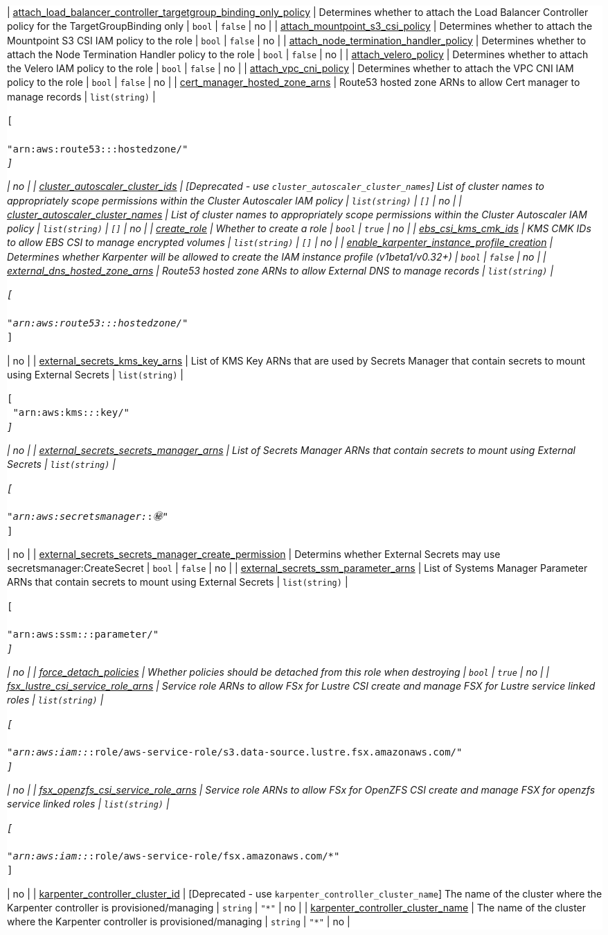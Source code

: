 | <a name="input_attach_load_balancer_controller_targetgroup_binding_only_policy"></a> [attach\_load\_balancer\_controller\_targetgroup\_binding\_only\_policy](#input\_attach\_load\_balancer\_controller\_targetgroup\_binding\_only\_policy) | Determines whether to attach the Load Balancer Controller policy for the TargetGroupBinding only | `bool` | `false` | no |
| <a name="input_attach_mountpoint_s3_csi_policy"></a> [attach\_mountpoint\_s3\_csi\_policy](#input\_attach\_mountpoint\_s3\_csi\_policy) | Determines whether to attach the Mountpoint S3 CSI IAM policy to the role | `bool` | `false` | no |
| <a name="input_attach_node_termination_handler_policy"></a> [attach\_node\_termination\_handler\_policy](#input\_attach\_node\_termination\_handler\_policy) | Determines whether to attach the Node Termination Handler policy to the role | `bool` | `false` | no |
| <a name="input_attach_velero_policy"></a> [attach\_velero\_policy](#input\_attach\_velero\_policy) | Determines whether to attach the Velero IAM policy to the role | `bool` | `false` | no |
| <a name="input_attach_vpc_cni_policy"></a> [attach\_vpc\_cni\_policy](#input\_attach\_vpc\_cni\_policy) | Determines whether to attach the VPC CNI IAM policy to the role | `bool` | `false` | no |
| <a name="input_cert_manager_hosted_zone_arns"></a> [cert\_manager\_hosted\_zone\_arns](#input\_cert\_manager\_hosted\_zone\_arns) | Route53 hosted zone ARNs to allow Cert manager to manage records | `list(string)` | <pre>[<br/>  "arn:aws:route53:::hostedzone/*"<br/>]</pre> | no |
| <a name="input_cluster_autoscaler_cluster_ids"></a> [cluster\_autoscaler\_cluster\_ids](#input\_cluster\_autoscaler\_cluster\_ids) | [Deprecated - use `cluster_autoscaler_cluster_names`] List of cluster names to appropriately scope permissions within the Cluster Autoscaler IAM policy | `list(string)` | `[]` | no |
| <a name="input_cluster_autoscaler_cluster_names"></a> [cluster\_autoscaler\_cluster\_names](#input\_cluster\_autoscaler\_cluster\_names) | List of cluster names to appropriately scope permissions within the Cluster Autoscaler IAM policy | `list(string)` | `[]` | no |
| <a name="input_create_role"></a> [create\_role](#input\_create\_role) | Whether to create a role | `bool` | `true` | no |
| <a name="input_ebs_csi_kms_cmk_ids"></a> [ebs\_csi\_kms\_cmk\_ids](#input\_ebs\_csi\_kms\_cmk\_ids) | KMS CMK IDs to allow EBS CSI to manage encrypted volumes | `list(string)` | `[]` | no |
| <a name="input_enable_karpenter_instance_profile_creation"></a> [enable\_karpenter\_instance\_profile\_creation](#input\_enable\_karpenter\_instance\_profile\_creation) | Determines whether Karpenter will be allowed to create the IAM instance profile (v1beta1/v0.32+) | `bool` | `false` | no |
| <a name="input_external_dns_hosted_zone_arns"></a> [external\_dns\_hosted\_zone\_arns](#input\_external\_dns\_hosted\_zone\_arns) | Route53 hosted zone ARNs to allow External DNS to manage records | `list(string)` | <pre>[<br/>  "arn:aws:route53:::hostedzone/*"<br/>]</pre> | no |
| <a name="input_external_secrets_kms_key_arns"></a> [external\_secrets\_kms\_key\_arns](#input\_external\_secrets\_kms\_key\_arns) | List of KMS Key ARNs that are used by Secrets Manager that contain secrets to mount using External Secrets | `list(string)` | <pre>[<br/>  "arn:aws:kms:*:*:key/*"<br/>]</pre> | no |
| <a name="input_external_secrets_secrets_manager_arns"></a> [external\_secrets\_secrets\_manager\_arns](#input\_external\_secrets\_secrets\_manager\_arns) | List of Secrets Manager ARNs that contain secrets to mount using External Secrets | `list(string)` | <pre>[<br/>  "arn:aws:secretsmanager:*:*:secret:*"<br/>]</pre> | no |
| <a name="input_external_secrets_secrets_manager_create_permission"></a> [external\_secrets\_secrets\_manager\_create\_permission](#input\_external\_secrets\_secrets\_manager\_create\_permission) | Determins whether External Secrets may use secretsmanager:CreateSecret | `bool` | `false` | no |
| <a name="input_external_secrets_ssm_parameter_arns"></a> [external\_secrets\_ssm\_parameter\_arns](#input\_external\_secrets\_ssm\_parameter\_arns) | List of Systems Manager Parameter ARNs that contain secrets to mount using External Secrets | `list(string)` | <pre>[<br/>  "arn:aws:ssm:*:*:parameter/*"<br/>]</pre> | no |
| <a name="input_force_detach_policies"></a> [force\_detach\_policies](#input\_force\_detach\_policies) | Whether policies should be detached from this role when destroying | `bool` | `true` | no |
| <a name="input_fsx_lustre_csi_service_role_arns"></a> [fsx\_lustre\_csi\_service\_role\_arns](#input\_fsx\_lustre\_csi\_service\_role\_arns) | Service role ARNs to allow FSx for Lustre CSI create and manage FSX for Lustre service linked roles | `list(string)` | <pre>[<br/>  "arn:aws:iam::*:role/aws-service-role/s3.data-source.lustre.fsx.amazonaws.com/*"<br/>]</pre> | no |
| <a name="input_fsx_openzfs_csi_service_role_arns"></a> [fsx\_openzfs\_csi\_service\_role\_arns](#input\_fsx\_openzfs\_csi\_service\_role\_arns) | Service role ARNs to allow FSx for OpenZFS CSI create and manage FSX for openzfs service linked roles | `list(string)` | <pre>[<br/>  "arn:aws:iam::*:role/aws-service-role/fsx.amazonaws.com/*"<br/>]</pre> | no |
| <a name="input_karpenter_controller_cluster_id"></a> [karpenter\_controller\_cluster\_id](#input\_karpenter\_controller\_cluster\_id) | [Deprecated - use `karpenter_controller_cluster_name`] The name of the cluster where the Karpenter controller is provisioned/managing | `string` | `"*"` | no |
| <a name="input_karpenter_controller_cluster_name"></a> [karpenter\_controller\_cluster\_name](#input\_karpenter\_controller\_cluster\_name) | The name of the cluster where the Karpenter controller is provisioned/managing | `string` | `"*"` | no |